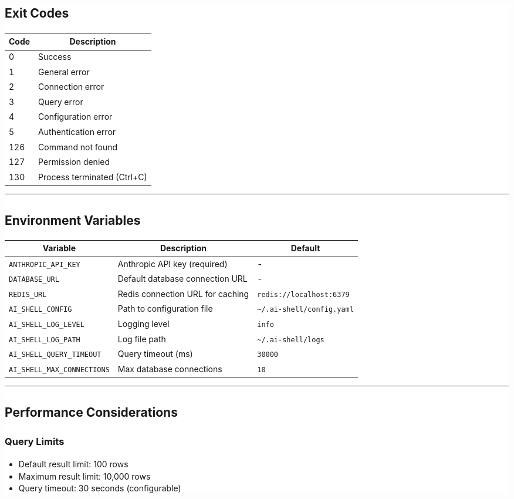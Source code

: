 
## Exit Codes

| Code | Description |
|------|-------------|
| 0    | Success |
| 1    | General error |
| 2    | Connection error |
| 3    | Query error |
| 4    | Configuration error |
| 5    | Authentication error |
| 126  | Command not found |
| 127  | Permission denied |
| 130  | Process terminated (Ctrl+C) |

---

## Environment Variables

| Variable | Description | Default |
|----------|-------------|---------|
| `ANTHROPIC_API_KEY` | Anthropic API key (required) | - |
| `DATABASE_URL` | Default database connection URL | - |
| `REDIS_URL` | Redis connection URL for caching | `redis://localhost:6379` |
| `AI_SHELL_CONFIG` | Path to configuration file | `~/.ai-shell/config.yaml` |
| `AI_SHELL_LOG_LEVEL` | Logging level | `info` |
| `AI_SHELL_LOG_PATH` | Log file path | `~/.ai-shell/logs` |
| `AI_SHELL_QUERY_TIMEOUT` | Query timeout (ms) | `30000` |
| `AI_SHELL_MAX_CONNECTIONS` | Max database connections | `10` |

---

## Performance Considerations

### Query Limits

- Default result limit: 100 rows
- Maximum result limit: 10,000 rows
- Query timeout: 30 seconds (configurable)
